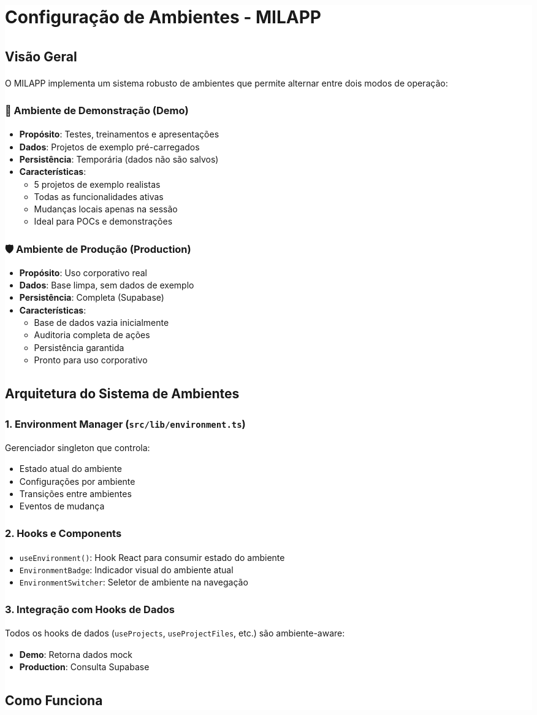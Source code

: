 # Configuração de Ambientes - MILAPP

## Visão Geral

O MILAPP implementa um sistema robusto de ambientes que permite alternar entre dois modos de operação:

### 🎯 Ambiente de Demonstração (Demo)
- **Propósito**: Testes, treinamentos e apresentações
- **Dados**: Projetos de exemplo pré-carregados
- **Persistência**: Temporária (dados não são salvos)
- **Características**:
  - 5 projetos de exemplo realistas
  - Todas as funcionalidades ativas
  - Mudanças locais apenas na sessão
  - Ideal para POCs e demonstrações

### 🛡️ Ambiente de Produção (Production)
- **Propósito**: Uso corporativo real
- **Dados**: Base limpa, sem dados de exemplo
- **Persistência**: Completa (Supabase)
- **Características**:
  - Base de dados vazia inicialmente
  - Auditoria completa de ações
  - Persistência garantida
  - Pronto para uso corporativo

## Arquitetura do Sistema de Ambientes

### 1. Environment Manager (`src/lib/environment.ts`)
Gerenciador singleton que controla:
- Estado atual do ambiente
- Configurações por ambiente
- Transições entre ambientes
- Eventos de mudança

### 2. Hooks e Components
- `useEnvironment()`: Hook React para consumir estado do ambiente
- `EnvironmentBadge`: Indicador visual do ambiente atual
- `EnvironmentSwitcher`: Seletor de ambiente na navegação

### 3. Integração com Hooks de Dados
Todos os hooks de dados (`useProjects`, `useProjectFiles`, etc.) são ambiente-aware:
- **Demo**: Retorna dados mock
- **Production**: Consulta Supabase

## Como Funciona
